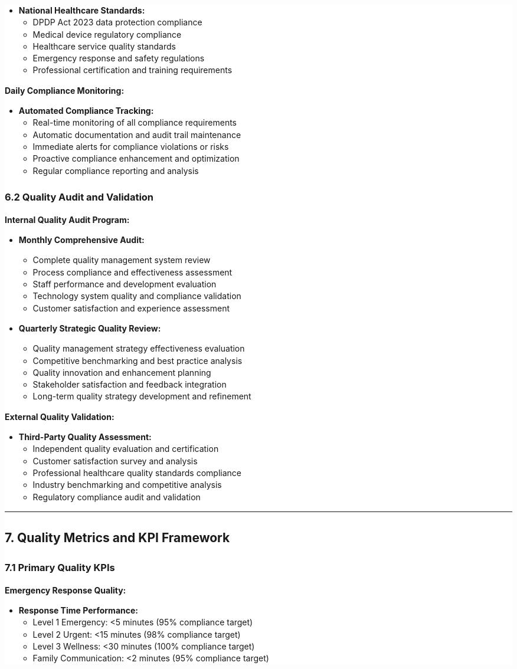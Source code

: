 - **National Healthcare Standards:**
  - DPDP Act 2023 data protection compliance
  - Medical device regulatory compliance
  - Healthcare service quality standards
  - Emergency response and safety regulations
  - Professional certification and training requirements

**Daily Compliance Monitoring:**
- **Automated Compliance Tracking:**
  - Real-time monitoring of all compliance requirements
  - Automatic documentation and audit trail maintenance
  - Immediate alerts for compliance violations or risks
  - Proactive compliance enhancement and optimization
  - Regular compliance reporting and analysis

### 6.2 Quality Audit and Validation

**Internal Quality Audit Program:**
- **Monthly Comprehensive Audit:**
  - Complete quality management system review
  - Process compliance and effectiveness assessment
  - Staff performance and development evaluation
  - Technology system quality and compliance validation
  - Customer satisfaction and experience assessment

- **Quarterly Strategic Quality Review:**
  - Quality management strategy effectiveness evaluation
  - Competitive benchmarking and best practice analysis
  - Quality innovation and enhancement planning
  - Stakeholder satisfaction and feedback integration
  - Long-term quality strategy development and refinement

**External Quality Validation:**
- **Third-Party Quality Assessment:**
  - Independent quality evaluation and certification
  - Customer satisfaction survey and analysis
  - Professional healthcare quality standards compliance
  - Industry benchmarking and competitive analysis
  - Regulatory compliance audit and validation

---

## 7. Quality Metrics and KPI Framework

### 7.1 Primary Quality KPIs

**Emergency Response Quality:**
- **Response Time Performance:**
  - Level 1 Emergency: <5 minutes (95% compliance target)
  - Level 2 Urgent: <15 minutes (98% compliance target)
  - Level 3 Wellness: <30 minutes (100% compliance target)
  - Family Communication: <2 minutes (95% compliance target)

